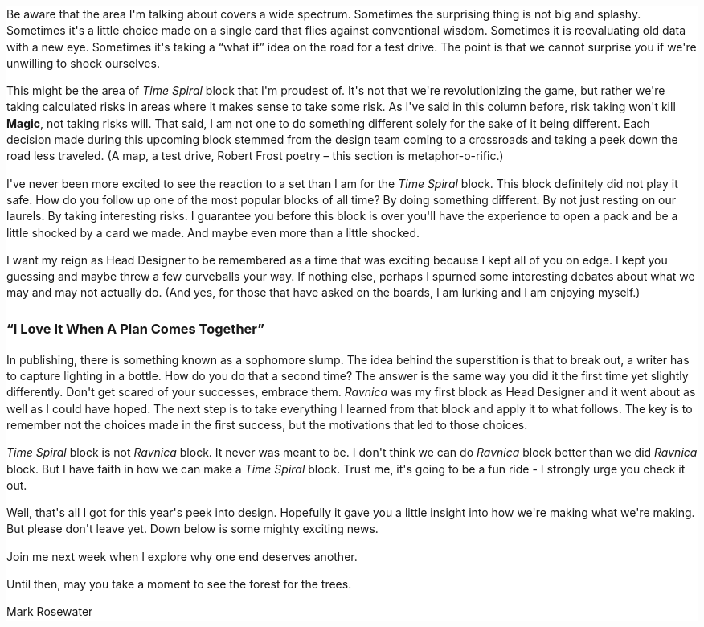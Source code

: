 
Be aware that the area I'm talking about covers a wide spectrum. Sometimes the surprising thing is not big and splashy. Sometimes it's a little choice made on a single card that flies against conventional wisdom. Sometimes it is reevaluating old data with a new eye. Sometimes it's taking a “what if” idea on the road for a test drive. The point is that we cannot surprise you if we're unwilling to shock ourselves.


This might be the area of *Time Spiral* block that I'm proudest of. It's not that we're revolutionizing the game, but rather we're taking calculated risks in areas where it makes sense to take some risk. As I've said in this column before, risk taking won't kill **Magic**, not taking risks will. That said, I am not one to do something different solely for the sake of it being different. Each decision made during this upcoming block stemmed from the design team coming to a crossroads and taking a peek down the road less traveled. (A map, a test drive, Robert Frost poetry – this section is metaphor-o-rific.)


I've never been more excited to see the reaction to a set than I am for the *Time Spiral* block. This block definitely did not play it safe. How do you follow up one of the most popular blocks of all time? By doing something different. By not just resting on our laurels. By taking interesting risks. I guarantee you before this block is over you'll have the experience to open a pack and be a little shocked by a card we made. And maybe even more than a little shocked.


I want my reign as Head Designer to be remembered as a time that was exciting because I kept all of you on edge. I kept you guessing and maybe threw a few curveballs your way. If nothing else, perhaps I spurned some interesting debates about what we may and may not actually do. (And yes, for those that have asked on the boards, I am lurking and I am enjoying myself.)


### “I Love It When A Plan Comes Together”


In publishing, there is something known as a sophomore slump. The idea behind the superstition is that to break out, a writer has to capture lighting in a bottle. How do you do that a second time? The answer is the same way you did it the first time yet slightly differently. Don't get scared of your successes, embrace them. *Ravnica* was my first block as Head Designer and it went about as well as I could have hoped. The next step is to take everything I learned from that block and apply it to what follows. The key is to remember not the choices made in the first success, but the motivations that led to those choices.


*Time Spiral* block is not *Ravnica* block. It never was meant to be. I don't think we can do *Ravnica* block better than we did *Ravnica* block. But I have faith in how we can make a *Time Spiral* block. Trust me, it's going to be a fun ride - I strongly urge you check it out.


Well, that's all I got for this year's peek into design. Hopefully it gave you a little insight into how we're making what we're making. But please don't leave yet. Down below is some mighty exciting news.


Join me next week when I explore why one end deserves another.


Until then, may you take a moment to see the forest for the trees.


Mark Rosewater
